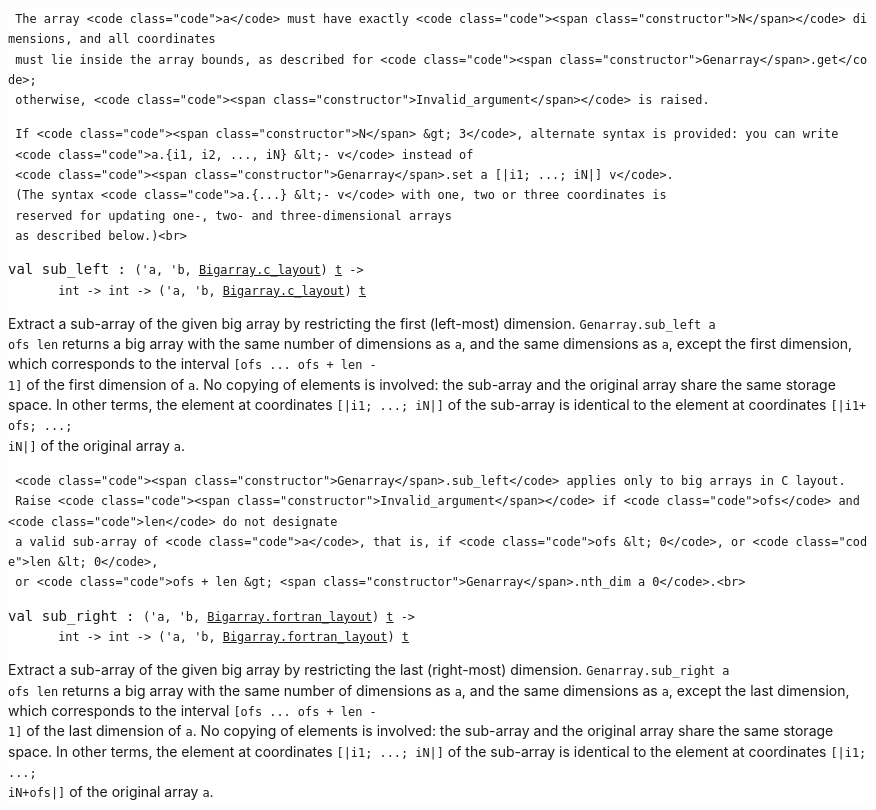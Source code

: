      The array <code class="code">a</code> must have exactly <code class="code"><span class="constructor">N</span></code> dimensions, and all coordinates
     must lie inside the array bounds, as described for <code class="code"><span class="constructor">Genarray</span>.get</code>;
     otherwise, <code class="code"><span class="constructor">Invalid_argument</span></code> is raised.
</p><p>

     If <code class="code"><span class="constructor">N</span> &gt; 3</code>, alternate syntax is provided: you can write
     <code class="code">a.{i1, i2, ..., iN} &lt;- v</code> instead of
     <code class="code"><span class="constructor">Genarray</span>.set a [|i1; ...; iN|] v</code>.
     (The syntax <code class="code">a.{...} &lt;- v</code> with one, two or three coordinates is
     reserved for updating one-, two- and three-dimensional arrays
     as described below.)<br>
</p></div>

<pre><span id="VALsub_left"><span class="keyword">val</span> sub_left</span> : <code class="type">('a, 'b, <a href="Bigarray.html#TYPEc_layout">Bigarray.c_layout</a>) <a href="Bigarray.Genarray.html#TYPEt">t</a> -&gt;<br>       int -&gt; int -&gt; ('a, 'b, <a href="Bigarray.html#TYPEc_layout">Bigarray.c_layout</a>) <a href="Bigarray.Genarray.html#TYPEt">t</a></code></pre><div class="info ">
Extract a sub-array of the given big array by restricting the
     first (left-most) dimension.  <code class="code"><span class="constructor">Genarray</span>.sub_left a ofs len</code>
     returns a big array with the same number of dimensions as <code class="code">a</code>,
     and the same dimensions as <code class="code">a</code>, except the first dimension,
     which corresponds to the interval <code class="code">[ofs ... ofs + len - 1]</code>
     of the first dimension of <code class="code">a</code>.  No copying of elements is
     involved: the sub-array and the original array share the same
     storage space.  In other terms, the element at coordinates
     <code class="code">[|i1; ...; iN|]</code> of the sub-array is identical to the
     element at coordinates <code class="code">[|i1+ofs; ...; iN|]</code> of the original
     array <code class="code">a</code>.
<p>

     <code class="code"><span class="constructor">Genarray</span>.sub_left</code> applies only to big arrays in C layout.
     Raise <code class="code"><span class="constructor">Invalid_argument</span></code> if <code class="code">ofs</code> and <code class="code">len</code> do not designate
     a valid sub-array of <code class="code">a</code>, that is, if <code class="code">ofs &lt; 0</code>, or <code class="code">len &lt; 0</code>,
     or <code class="code">ofs + len &gt; <span class="constructor">Genarray</span>.nth_dim a 0</code>.<br>
</p></div>

<pre><span id="VALsub_right"><span class="keyword">val</span> sub_right</span> : <code class="type">('a, 'b, <a href="Bigarray.html#TYPEfortran_layout">Bigarray.fortran_layout</a>) <a href="Bigarray.Genarray.html#TYPEt">t</a> -&gt;<br>       int -&gt; int -&gt; ('a, 'b, <a href="Bigarray.html#TYPEfortran_layout">Bigarray.fortran_layout</a>) <a href="Bigarray.Genarray.html#TYPEt">t</a></code></pre><div class="info ">
Extract a sub-array of the given big array by restricting the
     last (right-most) dimension.  <code class="code"><span class="constructor">Genarray</span>.sub_right a ofs len</code>
     returns a big array with the same number of dimensions as <code class="code">a</code>,
     and the same dimensions as <code class="code">a</code>, except the last dimension,
     which corresponds to the interval <code class="code">[ofs ... ofs + len - 1]</code>
     of the last dimension of <code class="code">a</code>.  No copying of elements is
     involved: the sub-array and the original array share the same
     storage space.  In other terms, the element at coordinates
     <code class="code">[|i1; ...; iN|]</code> of the sub-array is identical to the
     element at coordinates <code class="code">[|i1; ...; iN+ofs|]</code> of the original
     array <code class="code">a</code>.
<p>
